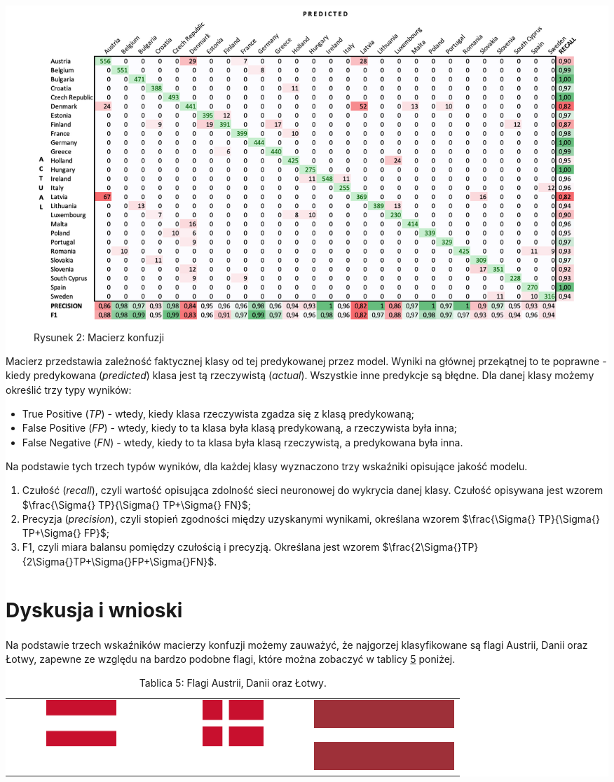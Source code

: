<div id="fig:confusionMatrix" class="fignos">
<figure>
<img
src="https://github.com/SuperrMurlocc/flags/blob/master/imgs/confusion_matrix/confusionMatrix.png"
alt="Figure 2: Macierz konfuzji" />
<figcaption aria-hidden="true"><span>Rysunek 2:</span> Macierz
konfuzji</figcaption>
</figure>
</div>
<p>Macierz przedstawia zależność faktycznej klasy od tej predykowanej
przez model. Wyniki na głównej przekątnej to te poprawne - kiedy
predykowana (<em>predicted</em>) klasa jest tą rzeczywistą
(<em>actual</em>). Wszystkie inne predykcje są błędne. Dla danej klasy
możemy określić trzy typy wyników:</p>
<ul>
<li>True Positive (<em>TP</em>) - wtedy, kiedy klasa rzeczywista zgadza
się z klasą predykowaną;</li>
<li>False Positive (<em>FP</em>) - wtedy, kiedy to ta klasa była klasą
predykowaną, a rzeczywista była inna;</li>
<li>False Negative (<em>FN</em>) - wtedy, kiedy to ta klasa była klasą
rzeczywistą, a predykowana była inna.</li>
</ul>
<p>Na podstawie tych trzech typów wyników, dla każdej klasy
wyznaczono trzy wskaźniki opisujące jakość modelu.</p>
<ol type="1">
<li>Czułość (<em>recall</em>), czyli wartość opisująca zdolność sieci
neuronowej do wykrycia danej klasy. Czułość opisywana jest wzorem <span
class="math inline">$\frac{\Sigma{} TP}{\Sigma{} TP+\Sigma{}
FN}$</span>;</li>
<li>Precyzja (<em>precision</em>), czyli stopień zgodności między
uzyskanymi wynikami, określana wzorem <span
class="math inline">$\frac{\Sigma{} TP}{\Sigma{} TP+\Sigma{}
FP}$</span>;</li>
<li>F1, czyli miara balansu pomiędzy czułością i precyzją. Określana
jest wzorem <span
class="math inline">$\frac{2\Sigma{}TP}{2\Sigma{}TP+\Sigma{}FP+\Sigma{}FN}$</span>.</li>
</ol>
<h1 id="dyskusja-i-wnioski">Dyskusja i wnioski</h1>
<p>Na podstawie trzech wskaźników macierzy konfuzji możemy zauważyć, że
najgorzej klasyfikowane są flagi Austrii, Danii oraz Łotwy, zapewne ze
względu na bardzo podobne flagi, które można zobaczyć w tablicy <a
href="#tbl:austria_denmark_latvia">5</a> poniżej.</p>
<div id="tbl:austria_denmark_latvia" class="tablenos">
<table id="tbl:austria_denmark_latvia">
<caption><span>Tablica 5:</span> Flagi Austrii, Danii oraz Łotwy.
</caption>
<colgroup>
<col style="width: 33%" />
<col style="width: 33%" />
<col style="width: 33%" />
</colgroup>
<tbody>
<tr class="odd">
<td style="text-align: center;"><img
src="https://github.com/SuperrMurlocc/flags/blob/master/imgs/austria_denmark_latvia/austria.png"
title="fig:" height="66" /></td>
<td style="text-align: center;"><img
src="https://github.com/SuperrMurlocc/flags/blob/master/imgs/austria_denmark_latvia/denmark.png"
title="fig:" height="66" /></td>
<td style="text-align: center;"><img
src="https://github.com/SuperrMurlocc/flags/blob/master/imgs/austria_denmark_latvia/latvia.png"